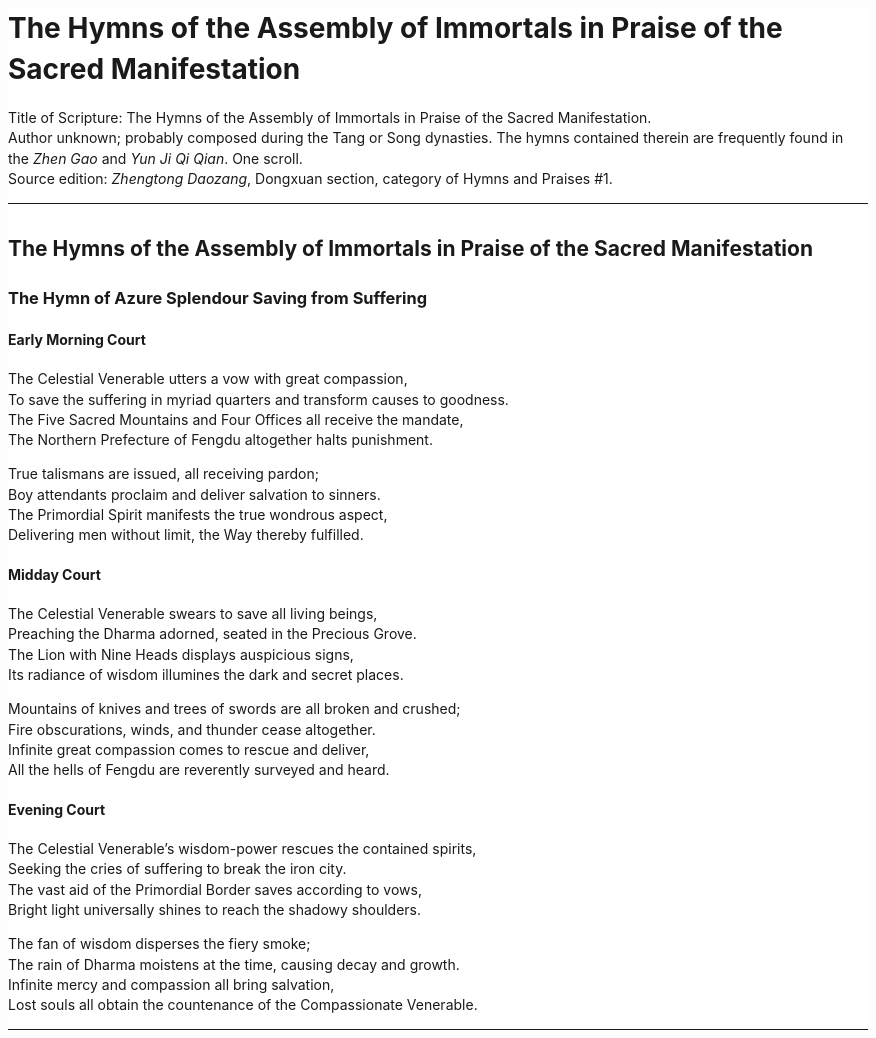 # The Hymns of the Assembly of Immortals in Praise of the Sacred Manifestation

Title of Scripture: The Hymns of the Assembly of Immortals in Praise of the Sacred Manifestation.  
Author unknown; probably composed during the Tang or Song dynasties. The hymns contained therein are frequently found in the *Zhen Gao* and *Yun Ji Qi Qian*. One scroll.  
Source edition: *Zhengtong Daozang*, Dongxuan section, category of Hymns and Praises #1.

---

## The Hymns of the Assembly of Immortals in Praise of the Sacred Manifestation

### The Hymn of Azure Splendour Saving from Suffering

#### Early Morning Court

The Celestial Venerable utters a vow with great compassion,  
To save the suffering in myriad quarters and transform causes to goodness.  
The Five Sacred Mountains and Four Offices all receive the mandate,  
The Northern Prefecture of Fengdu altogether halts punishment.  

True talismans are issued, all receiving pardon;  
Boy attendants proclaim and deliver salvation to sinners.  
The Primordial Spirit manifests the true wondrous aspect,  
Delivering men without limit, the Way thereby fulfilled.

#### Midday Court

The Celestial Venerable swears to save all living beings,  
Preaching the Dharma adorned, seated in the Precious Grove.  
The Lion with Nine Heads displays auspicious signs,  
Its radiance of wisdom illumines the dark and secret places.  

Mountains of knives and trees of swords are all broken and crushed;  
Fire obscurations, winds, and thunder cease altogether.  
Infinite great compassion comes to rescue and deliver,  
All the hells of Fengdu are reverently surveyed and heard.

#### Evening Court

The Celestial Venerable’s wisdom-power rescues the contained spirits,  
Seeking the cries of suffering to break the iron city.  
The vast aid of the Primordial Border saves according to vows,  
Bright light universally shines to reach the shadowy shoulders.  

The fan of wisdom disperses the fiery smoke;  
The rain of Dharma moistens at the time, causing decay and growth.  
Infinite mercy and compassion all bring salvation,  
Lost souls all obtain the countenance of the Compassionate Venerable.

---
